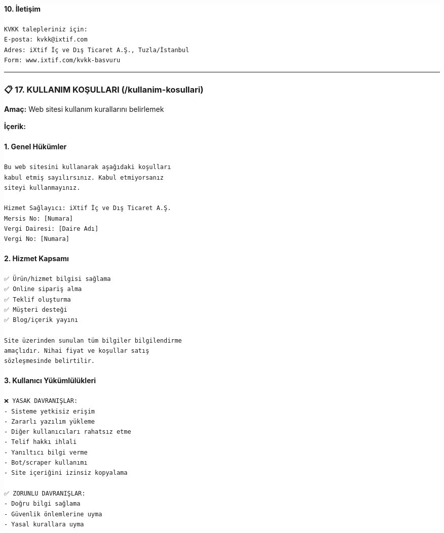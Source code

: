 #### **10. İletişim**
```
KVKK talepleriniz için:
E-posta: kvkk@ixtif.com
Adres: iXtif İç ve Dış Ticaret A.Ş., Tuzla/İstanbul
Form: www.ixtif.com/kvkk-basvuru
```

---

### 📋 17. KULLANIM KOŞULLARI (/kullanim-kosullari)

**Amaç:** Web sitesi kullanım kurallarını belirlemek

**İçerik:**

#### **1. Genel Hükümler**
```
Bu web sitesini kullanarak aşağıdaki koşulları 
kabul etmiş sayılırsınız. Kabul etmiyorsanız 
siteyi kullanmayınız.

Hizmet Sağlayıcı: iXtif İç ve Dış Ticaret A.Ş.
Mersis No: [Numara]
Vergi Dairesi: [Daire Adı]
Vergi No: [Numara]
```

#### **2. Hizmet Kapsamı**
```
✅ Ürün/hizmet bilgisi sağlama
✅ Online sipariş alma
✅ Teklif oluşturma
✅ Müşteri desteği
✅ Blog/içerik yayını

Site üzerinden sunulan tüm bilgiler bilgilendirme 
amaçlıdır. Nihai fiyat ve koşullar satış 
sözleşmesinde belirtilir.
```

#### **3. Kullanıcı Yükümlülükleri**
```
❌ YASAK DAVRANIŞLAR:
- Sisteme yetkisiz erişim
- Zararlı yazılım yükleme
- Diğer kullanıcıları rahatsız etme
- Telif hakkı ihlali
- Yanıltıcı bilgi verme
- Bot/scraper kullanımı
- Site içeriğini izinsiz kopyalama

✅ ZORUNLU DAVRANIŞLAR:
- Doğru bilgi sağlama
- Güvenlik önlemlerine uyma
- Yasal kurallara uyma
```
